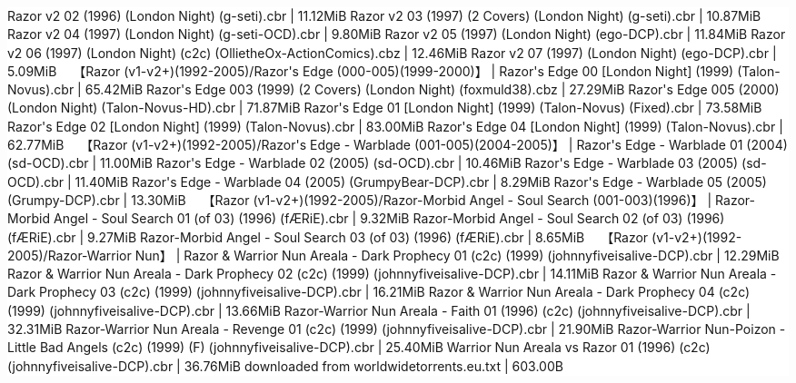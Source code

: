 Razor v2 02 (1996) (London Night) (g-seti).cbr | 11.12MiB
Razor v2 03 (1997) (2 Covers) (London Night) (g-seti).cbr | 10.87MiB
Razor v2 04 (1997) (London Night) (g-seti-OCD).cbr | 9.80MiB
Razor v2 05 (1997) (London Night) (ego-DCP).cbr | 11.84MiB
Razor v2 06 (1997) (London Night) (c2c) (OllietheOx-ActionComics).cbz | 12.46MiB
Razor v2 07 (1997) (London Night) (ego-DCP).cbr | 5.09MiB
&emsp;【Razor (v1-v2+)(1992-2005)/Razor's Edge (000-005)(1999-2000)】 | 
Razor's Edge 00 \[London Night\] (1999) (Talon-Novus).cbr | 65.42MiB
Razor's Edge 003 (1999) (2 Covers) (London Night) (foxmuld38).cbz | 27.29MiB
Razor's Edge 005 (2000) (London Night) (Talon-Novus-HD).cbr | 71.87MiB
Razor's Edge 01 \[London Night\] (1999) (Talon-Novus) (Fixed).cbr | 73.58MiB
Razor's Edge 02 \[London Night\] (1999) (Talon-Novus).cbr | 83.00MiB
Razor's Edge 04 \[London Night\] (1999) (Talon-Novus).cbr | 62.77MiB
&emsp;【Razor (v1-v2+)(1992-2005)/Razor's Edge - Warblade (001-005)(2004-2005)】 | 
Razor's Edge - Warblade 01 (2004) (sd-OCD).cbr | 11.00MiB
Razor's Edge - Warblade 02 (2005) (sd-OCD).cbr | 10.46MiB
Razor's Edge - Warblade 03 (2005) (sd-OCD).cbr | 11.40MiB
Razor's Edge - Warblade 04 (2005) (GrumpyBear-DCP).cbr | 8.29MiB
Razor's Edge - Warblade 05 (2005) (Grumpy-DCP).cbr | 13.30MiB
&emsp;【Razor (v1-v2+)(1992-2005)/Razor-Morbid Angel - Soul Search (001-003)(1996)】 | 
Razor-Morbid Angel - Soul Search 01 (of 03) (1996) (fÆRiE).cbr | 9.32MiB
Razor-Morbid Angel - Soul Search 02 (of 03) (1996) (fÆRiE).cbr | 9.27MiB
Razor-Morbid Angel - Soul Search 03 (of 03) (1996) (fÆRiE).cbr | 8.65MiB
&emsp;【Razor (v1-v2+)(1992-2005)/Razor-Warrior Nun】 | 
Razor & Warrior Nun Areala - Dark Prophecy 01 (c2c) (1999) (johnnyfiveisalive-DCP).cbr | 12.29MiB
Razor & Warrior Nun Areala - Dark Prophecy 02 (c2c) (1999) (johnnyfiveisalive-DCP).cbr | 14.11MiB
Razor & Warrior Nun Areala - Dark Prophecy 03 (c2c) (1999) (johnnyfiveisalive-DCP).cbr | 16.21MiB
Razor & Warrior Nun Areala - Dark Prophecy 04 (c2c) (1999) (johnnyfiveisalive-DCP).cbr | 13.66MiB
Razor-Warrior Nun Areala - Faith 01 (1996) (c2c) (johnnyfiveisalive-DCP).cbr | 32.31MiB
Razor-Warrior Nun Areala - Revenge 01 (c2c) (1999) (johnnyfiveisalive-DCP).cbr | 21.90MiB
Razor-Warrior Nun-Poizon - Little Bad Angels (c2c) (1999) (F) (johnnyfiveisalive-DCP).cbr | 25.40MiB
Warrior Nun Areala vs Razor 01 (1996) (c2c) (johnnyfiveisalive-DCP).cbr | 36.76MiB
downloaded from worldwidetorrents.eu.txt | 603.00B